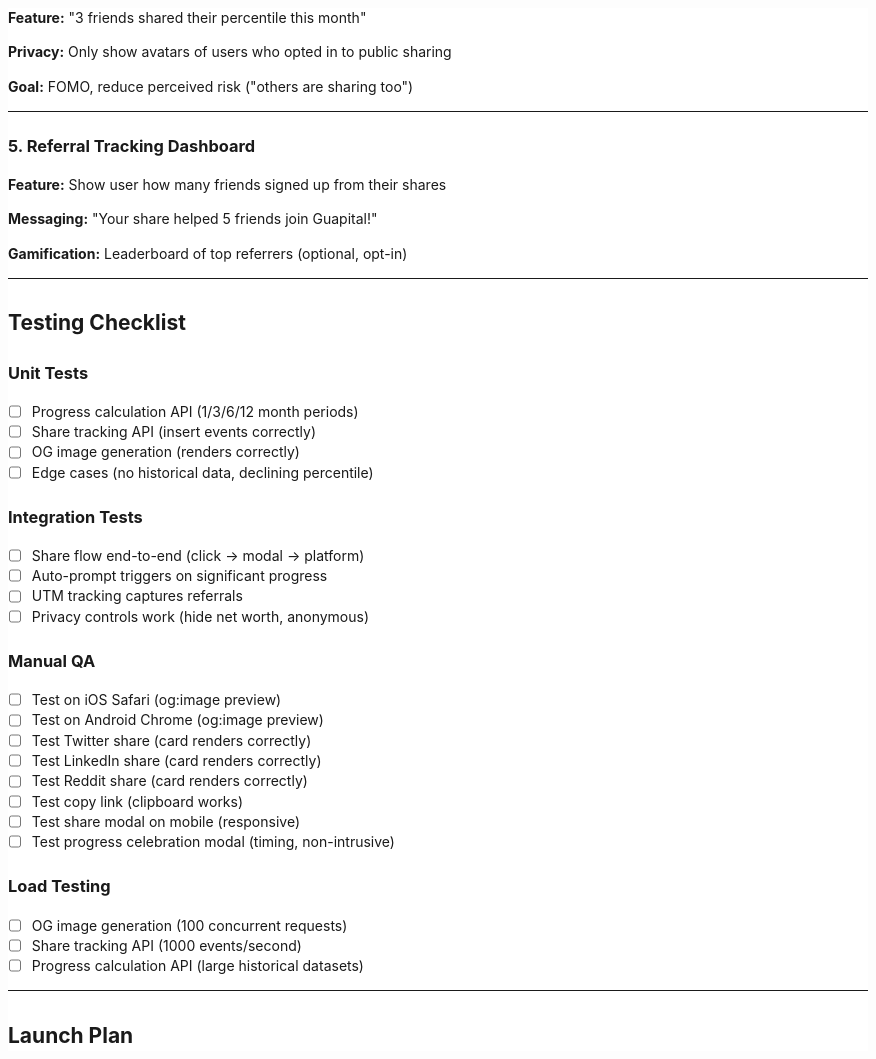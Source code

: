 **Feature:** "3 friends shared their percentile this month"

**Privacy:** Only show avatars of users who opted in to public sharing

**Goal:** FOMO, reduce perceived risk ("others are sharing too")

---

### 5. Referral Tracking Dashboard

**Feature:** Show user how many friends signed up from their shares

**Messaging:** "Your share helped 5 friends join Guapital!"

**Gamification:** Leaderboard of top referrers (optional, opt-in)

---

## Testing Checklist

### Unit Tests

- [ ] Progress calculation API (1/3/6/12 month periods)
- [ ] Share tracking API (insert events correctly)
- [ ] OG image generation (renders correctly)
- [ ] Edge cases (no historical data, declining percentile)

### Integration Tests

- [ ] Share flow end-to-end (click → modal → platform)
- [ ] Auto-prompt triggers on significant progress
- [ ] UTM tracking captures referrals
- [ ] Privacy controls work (hide net worth, anonymous)

### Manual QA

- [ ] Test on iOS Safari (og:image preview)
- [ ] Test on Android Chrome (og:image preview)
- [ ] Test Twitter share (card renders correctly)
- [ ] Test LinkedIn share (card renders correctly)
- [ ] Test Reddit share (card renders correctly)
- [ ] Test copy link (clipboard works)
- [ ] Test share modal on mobile (responsive)
- [ ] Test progress celebration modal (timing, non-intrusive)

### Load Testing

- [ ] OG image generation (100 concurrent requests)
- [ ] Share tracking API (1000 events/second)
- [ ] Progress calculation API (large historical datasets)

---

## Launch Plan
